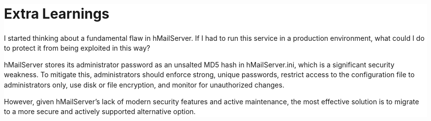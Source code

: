 # Extra Learnings

I started thinking about a fundamental flaw in hMailServer. If I had to run this service in a production environment, what could I do to protect it from being exploited in this way?

hMailServer stores its administrator password as an unsalted MD5 hash in hMailServer.ini, which is a significant security weakness. To mitigate this, administrators should enforce strong, unique passwords, restrict access to the configuration file to administrators only, use disk or file encryption, and monitor for unauthorized changes.

However, given hMailServer’s lack of modern security features and active maintenance, the most effective solution is to migrate to a more secure and actively supported alternative option.
